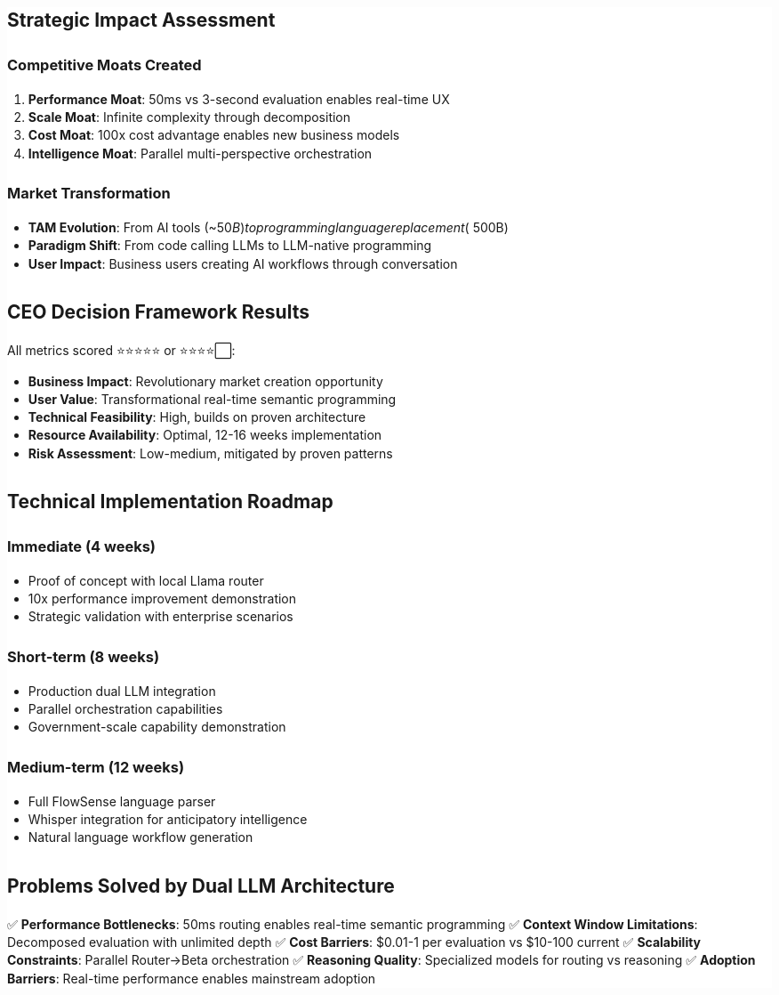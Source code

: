 ## Strategic Impact Assessment

### Competitive Moats Created
1. **Performance Moat**: 50ms vs 3-second evaluation enables real-time UX
2. **Scale Moat**: Infinite complexity through decomposition
3. **Cost Moat**: 100x cost advantage enables new business models
4. **Intelligence Moat**: Parallel multi-perspective orchestration

### Market Transformation
- **TAM Evolution**: From AI tools (~$50B) to programming language replacement (~$500B)
- **Paradigm Shift**: From code calling LLMs to LLM-native programming
- **User Impact**: Business users creating AI workflows through conversation

## CEO Decision Framework Results

All metrics scored ⭐⭐⭐⭐⭐ or ⭐⭐⭐⭐⬜:
- **Business Impact**: Revolutionary market creation opportunity
- **User Value**: Transformational real-time semantic programming
- **Technical Feasibility**: High, builds on proven architecture
- **Resource Availability**: Optimal, 12-16 weeks implementation
- **Risk Assessment**: Low-medium, mitigated by proven patterns

## Technical Implementation Roadmap

### Immediate (4 weeks)
- Proof of concept with local Llama router
- 10x performance improvement demonstration
- Strategic validation with enterprise scenarios

### Short-term (8 weeks)
- Production dual LLM integration
- Parallel orchestration capabilities
- Government-scale capability demonstration

### Medium-term (12 weeks)
- Full FlowSense language parser
- Whisper integration for anticipatory intelligence
- Natural language workflow generation

## Problems Solved by Dual LLM Architecture

✅ **Performance Bottlenecks**: 50ms routing enables real-time semantic programming
✅ **Context Window Limitations**: Decomposed evaluation with unlimited depth
✅ **Cost Barriers**: $0.01-1 per evaluation vs $10-100 current
✅ **Scalability Constraints**: Parallel Router→Beta orchestration
✅ **Reasoning Quality**: Specialized models for routing vs reasoning
✅ **Adoption Barriers**: Real-time performance enables mainstream adoption
